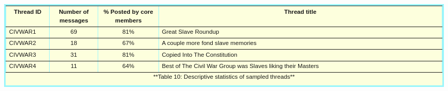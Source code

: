 <table width="70%" border="1" cellspacing="0" cellpadding="5" align="center" style="border-right: #99f5fb solid; border-top: #99f5fb solid; font-size: smaller; border-left: #99f5fb solid; border-bottom: #99f5fb solid; font-style: normal; font-family: verdana, geneva, arial, helvetica, sans-serif; background-color: #fdffdd"><caption align="bottom">**Table 10: Descriptive statistics of sampled threads**</caption>

<tbody>

<tr>

<th width="10%">Thread ID</th>

<th>Number of messages</th>

<th>% Posted by core members</th>

<th width="65%">Thread title</th>

</tr>

<tr>

<td>CIVWAR1</td>

<td align="center">69</td>

<td align="center">81%</td>

<td align="left">Great Slave Roundup</td>

</tr>

<tr>

<td>CIVWAR2</td>

<td align="center">18</td>

<td align="center">67%</td>

<td align="left">A couple more fond slave memories</td>

</tr>

<tr>

<td>CIVWAR3</td>

<td align="center">31</td>

<td align="center">81%</td>

<td align="left">Copied Into The Constitution</td>

</tr>

<tr>

<td>CIVWAR4</td>

<td align="center">11</td>

<td align="center">64%</td>

<td align="left">Best of The Civil War Group was Slaves liking their Masters</td>
